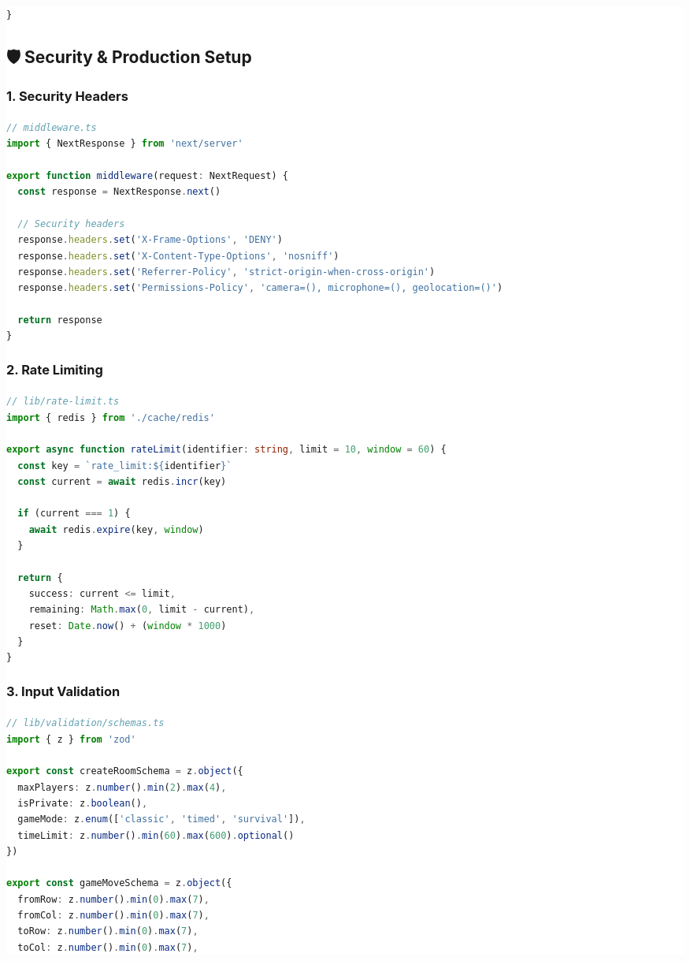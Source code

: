 ```javascript
}
```

## 🛡️ **Security & Production Setup**

### **1. Security Headers**

```typescript
// middleware.ts
import { NextResponse } from 'next/server'

export function middleware(request: NextRequest) {
  const response = NextResponse.next()
  
  // Security headers
  response.headers.set('X-Frame-Options', 'DENY')
  response.headers.set('X-Content-Type-Options', 'nosniff')
  response.headers.set('Referrer-Policy', 'strict-origin-when-cross-origin')
  response.headers.set('Permissions-Policy', 'camera=(), microphone=(), geolocation=()')
  
  return response
}
```

### **2. Rate Limiting**

```typescript
// lib/rate-limit.ts
import { redis } from './cache/redis'

export async function rateLimit(identifier: string, limit = 10, window = 60) {
  const key = `rate_limit:${identifier}`
  const current = await redis.incr(key)
  
  if (current === 1) {
    await redis.expire(key, window)
  }
  
  return {
    success: current <= limit,
    remaining: Math.max(0, limit - current),
    reset: Date.now() + (window * 1000)
  }
}
```

### **3. Input Validation**

```typescript
// lib/validation/schemas.ts
import { z } from 'zod'

export const createRoomSchema = z.object({
  maxPlayers: z.number().min(2).max(4),
  isPrivate: z.boolean(),
  gameMode: z.enum(['classic', 'timed', 'survival']),
  timeLimit: z.number().min(60).max(600).optional()
})

export const gameMoveSchema = z.object({
  fromRow: z.number().min(0).max(7),
  fromCol: z.number().min(0).max(7),
  toRow: z.number().min(0).max(7),  
  toCol: z.number().min(0).max(7),
```